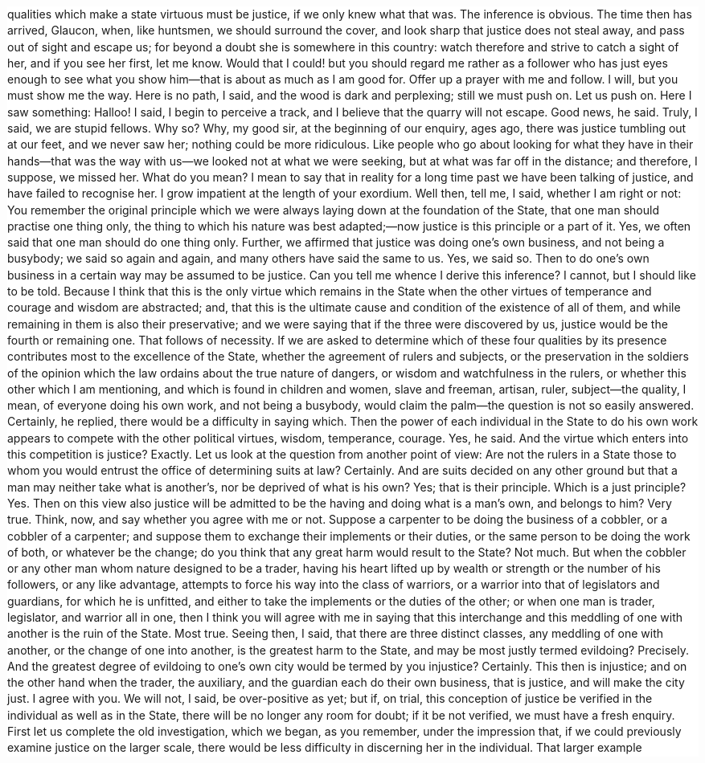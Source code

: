 qualities which make a state virtuous must be justice, if we only knew what that was. The inference is obvious. The time then has arrived, Glaucon, when, like huntsmen, we should surround the cover, and look sharp that justice does not steal away, and pass out of sight and escape us; for beyond a doubt she is somewhere in this country: watch therefore and strive to catch a sight of her, and if you see her first, let me know. Would that I could! but you should regard me rather as a follower who has just eyes enough to see what you show him⁠—that is about as much as I am good for. Offer up a prayer with me and follow. I will, but you must show me the way. Here is no path, I said, and the wood is dark and perplexing; still we must push on. Let us push on. Here I saw something: Halloo! I said, I begin to perceive a track, and I believe that the quarry will not escape. Good news, he said. Truly, I said, we are stupid fellows. Why so? Why, my good sir, at the beginning of our enquiry, ages ago, there was justice tumbling out at our feet, and we never saw her; nothing could be more ridiculous. Like people who go about looking for what they have in their hands⁠—that was the way with us⁠—we looked not at what we were seeking, but at what was far off in the distance; and therefore, I suppose, we missed her. What do you mean? I mean to say that in reality for a long time past we have been talking of justice, and have failed to recognise her. I grow impatient at the length of your exordium. Well then, tell me, I said, whether I am right or not: You remember the original principle which we were always laying down at the foundation of the State, that one man should practise one thing only, the thing to which his nature was best adapted;⁠—now justice is this principle or a part of it. Yes, we often said that one man should do one thing only. Further, we affirmed that justice was doing one’s own business, and not being a busybody; we said so again and again, and many others have said the same to us. Yes, we said so. Then to do one’s own business in a certain way may be assumed to be justice. Can you tell me whence I derive this inference? I cannot, but I should like to be told. Because I think that this is the only virtue which remains in the State when the other virtues of temperance and courage and wisdom are abstracted; and, that this is the ultimate cause and condition of the existence of all of them, and while remaining in them is also their preservative; and we were saying that if the three were discovered by us, justice would be the fourth or remaining one. That follows of necessity. If we are asked to determine which of these four qualities by its presence contributes most to the excellence of the State, whether the agreement of rulers and subjects, or the preservation in the soldiers of the opinion which the law ordains about the true nature of dangers, or wisdom and watchfulness in the rulers, or whether this other which I am mentioning, and which is found in children and women, slave and freeman, artisan, ruler, subject⁠—the quality, I mean, of everyone doing his own work, and not being a busybody, would claim the palm⁠—the question is not so easily answered. Certainly, he replied, there would be a difficulty in saying which. Then the power of each individual in the State to do his own work appears to compete with the other political virtues, wisdom, temperance, courage. Yes, he said. And the virtue which enters into this competition is justice? Exactly. Let us look at the question from another point of view: Are not the rulers in a State those to whom you would entrust the office of determining suits at law? Certainly. And are suits decided on any other ground but that a man may neither take what is another’s, nor be deprived of what is his own? Yes; that is their principle. Which is a just principle? Yes. Then on this view also justice will be admitted to be the having and doing what is a man’s own, and belongs to him? Very true. Think, now, and say whether you agree with me or not. Suppose a carpenter to be doing the business of a cobbler, or a cobbler of a carpenter; and suppose them to exchange their implements or their duties, or the same person to be doing the work of both, or whatever be the change; do you think that any great harm would result to the State? Not much. But when the cobbler or any other man whom nature designed to be a trader, having his heart lifted up by wealth or strength or the number of his followers, or any like advantage, attempts to force his way into the class of warriors, or a warrior into that of legislators and guardians, for which he is unfitted, and either to take the implements or the duties of the other; or when one man is trader, legislator, and warrior all in one, then I think you will agree with me in saying that this interchange and this meddling of one with another is the ruin of the State. Most true. Seeing then, I said, that there are three distinct classes, any meddling of one with another, or the change of one into another, is the greatest harm to the State, and may be most justly termed evildoing? Precisely. And the greatest degree of evildoing to one’s own city would be termed by you injustice? Certainly. This then is injustice; and on the other hand when the trader, the auxiliary, and the guardian each do their own business, that is justice, and will make the city just. I agree with you. We will not, I said, be over-positive as yet; but if, on trial, this conception of justice be verified in the individual as well as in the State, there will be no longer any room for doubt; if it be not verified, we must have a fresh enquiry. First let us complete the old investigation, which we began, as you remember, under the impression that, if we could previously examine justice on the larger scale, there would be less difficulty in discerning her in the individual. That larger example